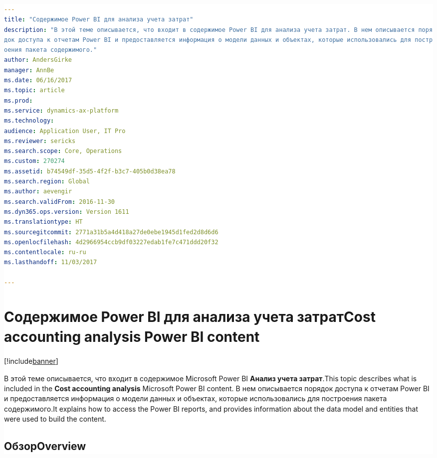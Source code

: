 ```yaml
---
title: "Содержимое Power BI для анализа учета затрат"
description: "В этой теме описывается, что входит в содержимое Power BI для анализа учета затрат. В нем описывается порядок доступа к отчетам Power BI и предоставляется информация о модели данных и объектах, которые использовались для построения пакета содержимого."
author: AndersGirke
manager: AnnBe
ms.date: 06/16/2017
ms.topic: article
ms.prod: 
ms.service: dynamics-ax-platform
ms.technology: 
audience: Application User, IT Pro
ms.reviewer: sericks
ms.search.scope: Core, Operations
ms.custom: 270274
ms.assetid: b74549df-35d5-4f2f-b3c7-405b0d38ea78
ms.search.region: Global
ms.author: aevengir
ms.search.validFrom: 2016-11-30
ms.dyn365.ops.version: Version 1611
ms.translationtype: HT
ms.sourcegitcommit: 2771a31b5a4d418a27de0ebe1945d1fed2d8d6d6
ms.openlocfilehash: 4d2966954ccb9df03227edab1fe7c471ddd20f32
ms.contentlocale: ru-ru
ms.lasthandoff: 11/03/2017

---
```


# <a name="cost-accounting-analysis-power-bi-content"></a><span data-ttu-id="b2b11-104">Содержимое Power BI для анализа учета затрат</span><span class="sxs-lookup"><span data-stu-id="b2b11-104">Cost accounting analysis Power BI content</span></span>

[!include[banner](../includes/banner.md)]

<span data-ttu-id="b2b11-105">В этой теме описывается, что входит в содержимое Microsoft Power BI **Анализ учета затрат**.</span><span class="sxs-lookup"><span data-stu-id="b2b11-105">This topic describes what is included in the **Cost accounting analysis** Microsoft Power BI content.</span></span> <span data-ttu-id="b2b11-106">В нем описывается порядок доступа к отчетам Power BI и предоставляется информация о модели данных и объектах, которые использовались для построения пакета содержимого.</span><span class="sxs-lookup"><span data-stu-id="b2b11-106">It explains how to access the Power BI reports, and provides information about the data model and entities that were used to build the content.</span></span>

## <a name="overview"></a><span data-ttu-id="b2b11-107">Обзор</span><span class="sxs-lookup"><span data-stu-id="b2b11-107">Overview</span></span>
